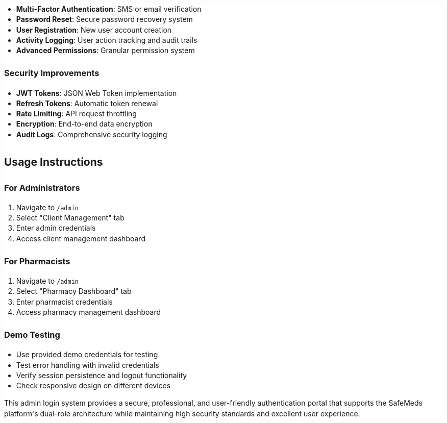 - **Multi-Factor Authentication**: SMS or email verification
- **Password Reset**: Secure password recovery system
- **User Registration**: New user account creation
- **Activity Logging**: User action tracking and audit trails
- **Advanced Permissions**: Granular permission system

### **Security Improvements**

- **JWT Tokens**: JSON Web Token implementation
- **Refresh Tokens**: Automatic token renewal
- **Rate Limiting**: API request throttling
- **Encryption**: End-to-end data encryption
- **Audit Logs**: Comprehensive security logging

## Usage Instructions

### **For Administrators**

1. Navigate to `/admin`
2. Select "Client Management" tab
3. Enter admin credentials
4. Access client management dashboard

### **For Pharmacists**

1. Navigate to `/admin`
2. Select "Pharmacy Dashboard" tab
3. Enter pharmacist credentials
4. Access pharmacy management dashboard

### **Demo Testing**

- Use provided demo credentials for testing
- Test error handling with invalid credentials
- Verify session persistence and logout functionality
- Check responsive design on different devices

This admin login system provides a secure, professional, and user-friendly authentication portal that supports the SafeMeds platform's dual-role architecture while maintaining high security standards and excellent user experience.
